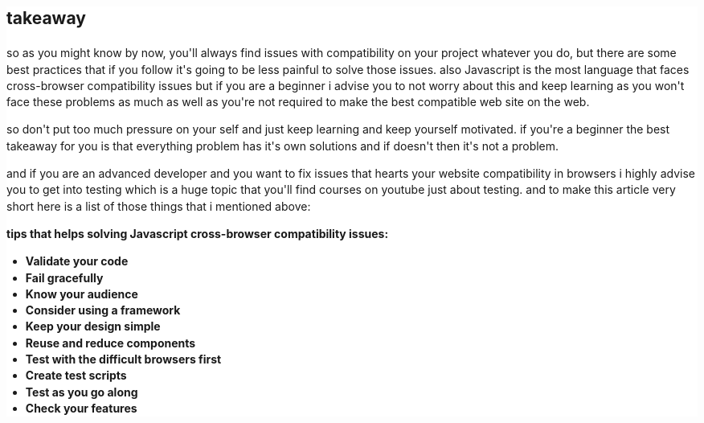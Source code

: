 ## takeaway

so as you might know by now, you'll always find issues with compatibility on your project whatever you do, but there are some best practices that if you follow it's going to be less painful to solve those issues. also Javascript is the most language that faces cross-browser compatibility issues but if you are a beginner i advise you to not worry about this and keep learning as you won't face these problems as much as well as you're not required to make the best compatible web site on  the web.

so don't put too much pressure on your self and just keep learning and keep yourself motivated. if you're a beginner the best takeaway for you is that everything problem has it's own solutions and if doesn't then it's not a problem.

and if you are an advanced developer and you want to fix issues that hearts your website compatibility in browsers i highly advise you to get into testing which is a huge topic that you'll find courses on youtube just about testing. and to make this article very short here is a list of those things that i mentioned above:

**tips that helps solving Javascript cross-browser compatibility issues:**

- **Validate your code**
- **Fail gracefully**
- **Know your audience**
- **Consider using a framework**
- **Keep your design simple**
- **Reuse and reduce components**
- **Test with the difficult browsers first**
- **Create test scripts**
- **Test as you go along**
- **Check your features**